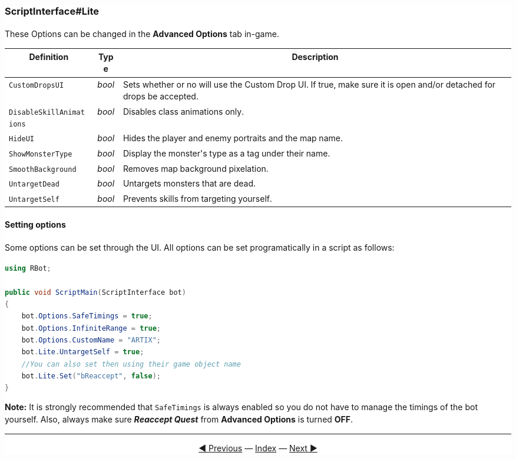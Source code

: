 ### ScriptInterface#Lite
These Options can be changed in the **Advanced Options** tab in-game.

| Definition | Type | Description |
|---|:---:|---|
| `CustomDropsUI` | *bool* | Sets whether or no will use the Custom Drop UI. If true, make sure it is open and/or detached for drops be accepted. |
| `DisableSkillAnimations` | *bool* | Disables class animations only. |
| `HideUI` | *bool* | Hides the player and enemy portraits and the map name. |
| `ShowMonsterType` | *bool* | Display the monster's type as a tag under their name. |
| `SmoothBackground` | *bool* | Removes map background pixelation. |
| `UntargetDead` | *bool* | Untargets monsters that are dead. |
| `UntargetSelf` | *bool* | Prevents skills from targeting yourself. |

#### Setting options
Some options can be set through the UI. All options can be set programatically in a script as follows:

```csharp
using RBot;

public void ScriptMain(ScriptInterface bot)
{
	bot.Options.SafeTimings = true;
	bot.Options.InfiniteRange = true;
	bot.Options.CustomName = "ARTIX";
	bot.Lite.UntargetSelf = true;
	//You can also set then using their game object name
	bot.Lite.Set("bReaccept", false);
}
```

**Note:** It is strongly recommended that `SafeTimings` is always enabled so you do not have to manage the timings of the bot yourself. Also, always make sure **_Reaccept Quest_** from **Advanced Options** is turned **OFF**.

---------
<center>
<a href="/Rbot-Scripts/1%20Intro" title="1. Intro">◄ Previous</a> — <a href="/Rbot-Scripts/" title="Back to Index">Index</a> — <a href="/Rbot-Scripts/3 Timings and Handlers" title="3. Timings and Handlers">Next ►</a></center>